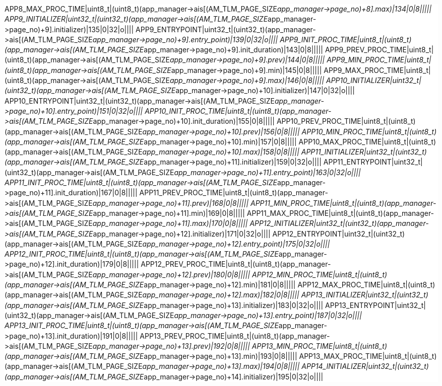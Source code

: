 APP8_MAX_PROC_TIME|uint8_t|(uint8_t)(app_manager->ais[(AM_TLM_PAGE_SIZE*app_manager->page_no)+8].max)|134|0|8|||||
APP9_INITIALIZER|uint32_t|(uint32_t)(app_manager->ais[(AM_TLM_PAGE_SIZE*app_manager->page_no)+9].initializer)|135|0|32|o||||
APP9_ENTRYPOINT|uint32_t|(uint32_t)(app_manager->ais[(AM_TLM_PAGE_SIZE*app_manager->page_no)+9].entry_point)|139|0|32|o||||
APP9_INIT_PROC_TIME|uint8_t|(uint8_t)(app_manager->ais[(AM_TLM_PAGE_SIZE*app_manager->page_no)+9].init_duration)|143|0|8|||||
APP9_PREV_PROC_TIME|uint8_t|(uint8_t)(app_manager->ais[(AM_TLM_PAGE_SIZE*app_manager->page_no)+9].prev)|144|0|8|||||
APP9_MIN_PROC_TIME|uint8_t|(uint8_t)(app_manager->ais[(AM_TLM_PAGE_SIZE*app_manager->page_no)+9].min)|145|0|8|||||
APP9_MAX_PROC_TIME|uint8_t|(uint8_t)(app_manager->ais[(AM_TLM_PAGE_SIZE*app_manager->page_no)+9].max)|146|0|8|||||
APP10_INITIALIZER|uint32_t|(uint32_t)(app_manager->ais[(AM_TLM_PAGE_SIZE*app_manager->page_no)+10].initializer)|147|0|32|o||||
APP10_ENTRYPOINT|uint32_t|(uint32_t)(app_manager->ais[(AM_TLM_PAGE_SIZE*app_manager->page_no)+10].entry_point)|151|0|32|o||||
APP10_INIT_PROC_TIME|uint8_t|(uint8_t)(app_manager->ais[(AM_TLM_PAGE_SIZE*app_manager->page_no)+10].init_duration)|155|0|8|||||
APP10_PREV_PROC_TIME|uint8_t|(uint8_t)(app_manager->ais[(AM_TLM_PAGE_SIZE*app_manager->page_no)+10].prev)|156|0|8|||||
APP10_MIN_PROC_TIME|uint8_t|(uint8_t)(app_manager->ais[(AM_TLM_PAGE_SIZE*app_manager->page_no)+10].min)|157|0|8|||||
APP10_MAX_PROC_TIME|uint8_t|(uint8_t)(app_manager->ais[(AM_TLM_PAGE_SIZE*app_manager->page_no)+10].max)|158|0|8|||||
APP11_INITIALIZER|uint32_t|(uint32_t)(app_manager->ais[(AM_TLM_PAGE_SIZE*app_manager->page_no)+11].initializer)|159|0|32|o||||
APP11_ENTRYPOINT|uint32_t|(uint32_t)(app_manager->ais[(AM_TLM_PAGE_SIZE*app_manager->page_no)+11].entry_point)|163|0|32|o||||
APP11_INIT_PROC_TIME|uint8_t|(uint8_t)(app_manager->ais[(AM_TLM_PAGE_SIZE*app_manager->page_no)+11].init_duration)|167|0|8|||||
APP11_PREV_PROC_TIME|uint8_t|(uint8_t)(app_manager->ais[(AM_TLM_PAGE_SIZE*app_manager->page_no)+11].prev)|168|0|8|||||
APP11_MIN_PROC_TIME|uint8_t|(uint8_t)(app_manager->ais[(AM_TLM_PAGE_SIZE*app_manager->page_no)+11].min)|169|0|8|||||
APP11_MAX_PROC_TIME|uint8_t|(uint8_t)(app_manager->ais[(AM_TLM_PAGE_SIZE*app_manager->page_no)+11].max)|170|0|8|||||
APP12_INITIALIZER|uint32_t|(uint32_t)(app_manager->ais[(AM_TLM_PAGE_SIZE*app_manager->page_no)+12].initializer)|171|0|32|o||||
APP12_ENTRYPOINT|uint32_t|(uint32_t)(app_manager->ais[(AM_TLM_PAGE_SIZE*app_manager->page_no)+12].entry_point)|175|0|32|o||||
APP12_INIT_PROC_TIME|uint8_t|(uint8_t)(app_manager->ais[(AM_TLM_PAGE_SIZE*app_manager->page_no)+12].init_duration)|179|0|8|||||
APP12_PREV_PROC_TIME|uint8_t|(uint8_t)(app_manager->ais[(AM_TLM_PAGE_SIZE*app_manager->page_no)+12].prev)|180|0|8|||||
APP12_MIN_PROC_TIME|uint8_t|(uint8_t)(app_manager->ais[(AM_TLM_PAGE_SIZE*app_manager->page_no)+12].min)|181|0|8|||||
APP12_MAX_PROC_TIME|uint8_t|(uint8_t)(app_manager->ais[(AM_TLM_PAGE_SIZE*app_manager->page_no)+12].max)|182|0|8|||||
APP13_INITIALIZER|uint32_t|(uint32_t)(app_manager->ais[(AM_TLM_PAGE_SIZE*app_manager->page_no)+13].initializer)|183|0|32|o||||
APP13_ENTRYPOINT|uint32_t|(uint32_t)(app_manager->ais[(AM_TLM_PAGE_SIZE*app_manager->page_no)+13].entry_point)|187|0|32|o||||
APP13_INIT_PROC_TIME|uint8_t|(uint8_t)(app_manager->ais[(AM_TLM_PAGE_SIZE*app_manager->page_no)+13].init_duration)|191|0|8|||||
APP13_PREV_PROC_TIME|uint8_t|(uint8_t)(app_manager->ais[(AM_TLM_PAGE_SIZE*app_manager->page_no)+13].prev)|192|0|8|||||
APP13_MIN_PROC_TIME|uint8_t|(uint8_t)(app_manager->ais[(AM_TLM_PAGE_SIZE*app_manager->page_no)+13].min)|193|0|8|||||
APP13_MAX_PROC_TIME|uint8_t|(uint8_t)(app_manager->ais[(AM_TLM_PAGE_SIZE*app_manager->page_no)+13].max)|194|0|8|||||
APP14_INITIALIZER|uint32_t|(uint32_t)(app_manager->ais[(AM_TLM_PAGE_SIZE*app_manager->page_no)+14].initializer)|195|0|32|o||||